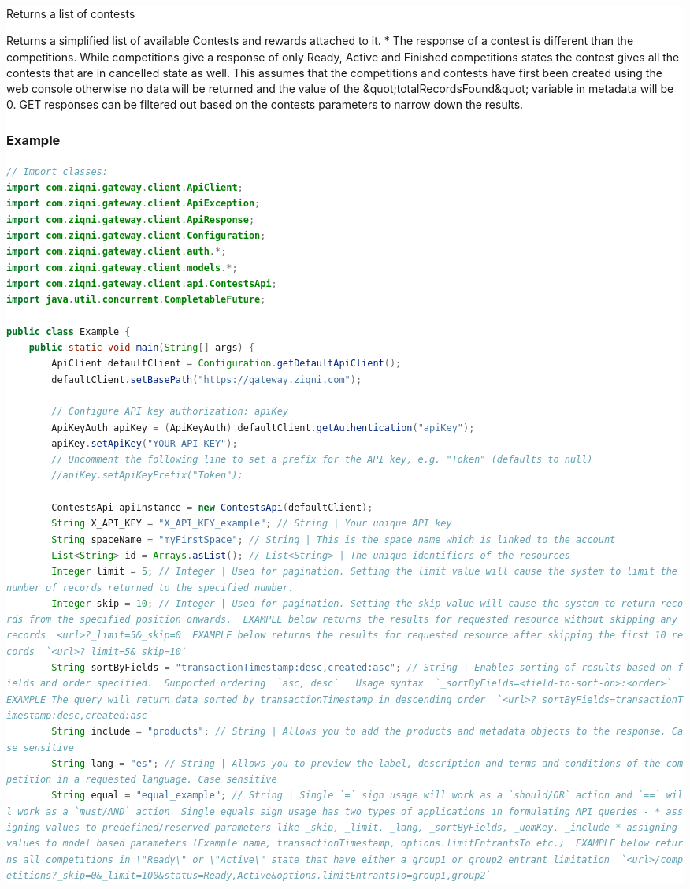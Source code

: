Returns a list of contests

Returns a simplified list of available Contests and rewards attached to it.  * The response of a contest is different than the competitions. While competitions give a response of only Ready, Active and Finished competitions states the contest gives all the contests that are in cancelled state as well.  This assumes that the competitions and contests have first been created using the web console otherwise no data will be returned and the value of the \&quot;totalRecordsFound\&quot; variable in metadata will be 0.  GET responses can be filtered out based on the contests parameters to narrow down the results.

### Example

```java
// Import classes:
import com.ziqni.gateway.client.ApiClient;
import com.ziqni.gateway.client.ApiException;
import com.ziqni.gateway.client.ApiResponse;
import com.ziqni.gateway.client.Configuration;
import com.ziqni.gateway.client.auth.*;
import com.ziqni.gateway.client.models.*;
import com.ziqni.gateway.client.api.ContestsApi;
import java.util.concurrent.CompletableFuture;

public class Example {
    public static void main(String[] args) {
        ApiClient defaultClient = Configuration.getDefaultApiClient();
        defaultClient.setBasePath("https://gateway.ziqni.com");
        
        // Configure API key authorization: apiKey
        ApiKeyAuth apiKey = (ApiKeyAuth) defaultClient.getAuthentication("apiKey");
        apiKey.setApiKey("YOUR API KEY");
        // Uncomment the following line to set a prefix for the API key, e.g. "Token" (defaults to null)
        //apiKey.setApiKeyPrefix("Token");

        ContestsApi apiInstance = new ContestsApi(defaultClient);
        String X_API_KEY = "X_API_KEY_example"; // String | Your unique API key
        String spaceName = "myFirstSpace"; // String | This is the space name which is linked to the account
        List<String> id = Arrays.asList(); // List<String> | The unique identifiers of the resources
        Integer limit = 5; // Integer | Used for pagination. Setting the limit value will cause the system to limit the number of records returned to the specified number.
        Integer skip = 10; // Integer | Used for pagination. Setting the skip value will cause the system to return records from the specified position onwards.  EXAMPLE below returns the results for requested resource without skipping any records  <url>?_limit=5&_skip=0  EXAMPLE below returns the results for requested resource after skipping the first 10 records  `<url>?_limit=5&_skip=10`
        String sortByFields = "transactionTimestamp:desc,created:asc"; // String | Enables sorting of results based on fields and order specified.  Supported ordering  `asc, desc`   Usage syntax  `_sortByFields=<field-to-sort-on>:<order>`   EXAMPLE The query will return data sorted by transactionTimestamp in descending order  `<url>?_sortByFields=transactionTimestamp:desc,created:asc`
        String include = "products"; // String | Allows you to add the products and metadata objects to the response. Case sensitive
        String lang = "es"; // String | Allows you to preview the label, description and terms and conditions of the competition in a requested language. Case sensitive
        String equal = "equal_example"; // String | Single `=` sign usage will work as a `should/OR` action and `==` will work as a `must/AND` action  Single equals sign usage has two types of applications in formulating API queries - * assigning values to predefined/reserved parameters like _skip, _limit, _lang, _sortByFields, _uomKey, _include * assigning values to model based parameters (Example name, transactionTimestamp, options.limitEntrantsTo etc.)  EXAMPLE below returns all competitions in \"Ready\" or \"Active\" state that have either a group1 or group2 entrant limitation  `<url>/competitions?_skip=0&_limit=100&status=Ready,Active&options.limitEntrantsTo=group1,group2`
```